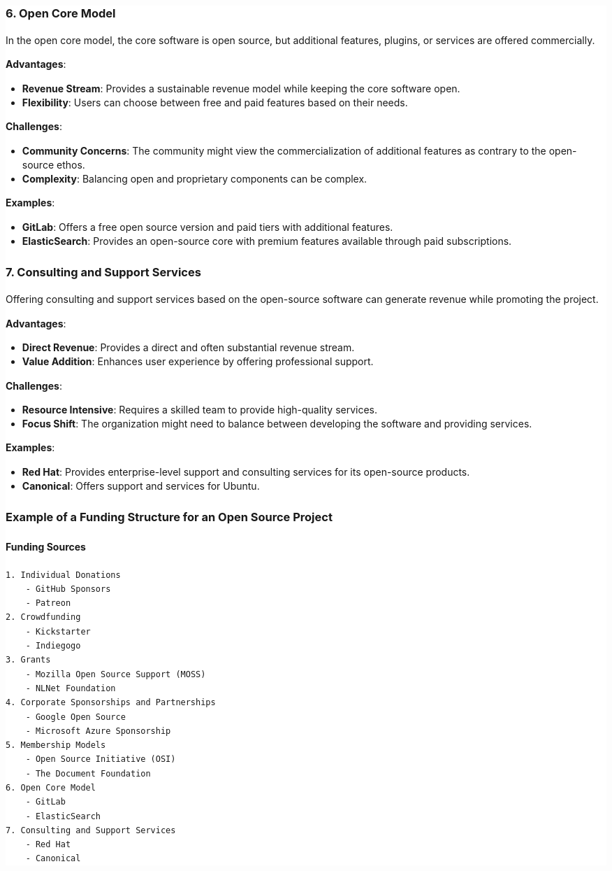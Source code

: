 ### 6. Open Core Model
In the open core model, the core software is open source, but additional features, plugins, or services are offered commercially.

**Advantages**:
- **Revenue Stream**: Provides a sustainable revenue model while keeping the core software open.
- **Flexibility**: Users can choose between free and paid features based on their needs.

**Challenges**:
- **Community Concerns**: The community might view the commercialization of additional features as contrary to the open-source ethos.
- **Complexity**: Balancing open and proprietary components can be complex.

**Examples**:
- **GitLab**: Offers a free open source version and paid tiers with additional features.
- **ElasticSearch**: Provides an open-source core with premium features available through paid subscriptions.

### 7. Consulting and Support Services
Offering consulting and support services based on the open-source software can generate revenue while promoting the project.

**Advantages**:
- **Direct Revenue**: Provides a direct and often substantial revenue stream.
- **Value Addition**: Enhances user experience by offering professional support.

**Challenges**:
- **Resource Intensive**: Requires a skilled team to provide high-quality services.
- **Focus Shift**: The organization might need to balance between developing the software and providing services.

**Examples**:
- **Red Hat**: Provides enterprise-level support and consulting services for its open-source products.
- **Canonical**: Offers support and services for Ubuntu.

### Example of a Funding Structure for an Open Source Project

#### Funding Sources
```
1. Individual Donations
    - GitHub Sponsors
    - Patreon
2. Crowdfunding
    - Kickstarter
    - Indiegogo
3. Grants
    - Mozilla Open Source Support (MOSS)
    - NLNet Foundation
4. Corporate Sponsorships and Partnerships
    - Google Open Source
    - Microsoft Azure Sponsorship
5. Membership Models
    - Open Source Initiative (OSI)
    - The Document Foundation
6. Open Core Model
    - GitLab
    - ElasticSearch
7. Consulting and Support Services
    - Red Hat
    - Canonical
```
